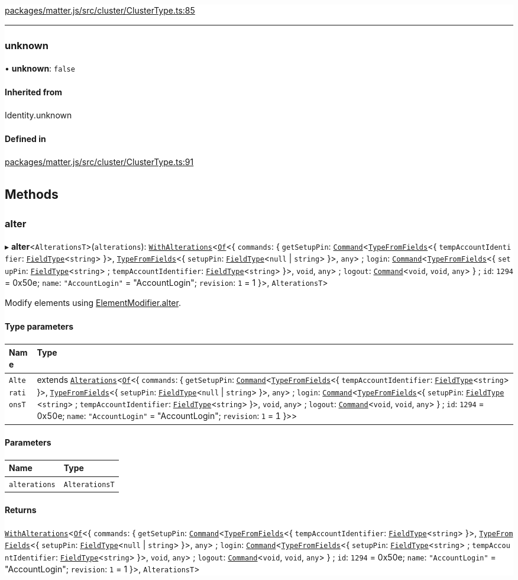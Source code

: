 [packages/matter.js/src/cluster/ClusterType.ts:85](https://github.com/project-chip/matter.js/blob/6d3b6a5d957d88a9231d6ecab4bb41f8133112be/packages/matter.js/src/cluster/ClusterType.ts#L85)

___

### unknown

• **unknown**: ``false``

#### Inherited from

Identity.unknown

#### Defined in

[packages/matter.js/src/cluster/ClusterType.ts:91](https://github.com/project-chip/matter.js/blob/6d3b6a5d957d88a9231d6ecab4bb41f8133112be/packages/matter.js/src/cluster/ClusterType.ts#L91)

## Methods

### alter

▸ **alter**\<`AlterationsT`\>(`alterations`): [`WithAlterations`](../modules/cluster_export.ElementModifier.md#withalterations)\<[`Of`](cluster_export.ClusterType.Of.md)\<\{ `commands`: \{ `getSetupPin`: [`Command`](cluster_export.Command.md)\<[`TypeFromFields`](../modules/tlv_export.md#typefromfields)\<\{ `tempAccountIdentifier`: [`FieldType`](tlv_export.FieldType.md)\<`string`\>  }\>, [`TypeFromFields`](../modules/tlv_export.md#typefromfields)\<\{ `setupPin`: [`FieldType`](tlv_export.FieldType.md)\<``null`` \| `string`\>  }\>, `any`\> ; `login`: [`Command`](cluster_export.Command.md)\<[`TypeFromFields`](../modules/tlv_export.md#typefromfields)\<\{ `setupPin`: [`FieldType`](tlv_export.FieldType.md)\<`string`\> ; `tempAccountIdentifier`: [`FieldType`](tlv_export.FieldType.md)\<`string`\>  }\>, `void`, `any`\> ; `logout`: [`Command`](cluster_export.Command.md)\<`void`, `void`, `any`\>  } ; `id`: ``1294`` = 0x50e; `name`: ``"AccountLogin"`` = "AccountLogin"; `revision`: ``1`` = 1 }\>, `AlterationsT`\>

Modify elements using [ElementModifier.alter](../classes/cluster_export.ElementModifier-1.md#alter).

#### Type parameters

| Name | Type |
| :------ | :------ |
| `AlterationsT` | extends [`Alterations`](../modules/cluster_export.ElementModifier.md#alterations)\<[`Of`](cluster_export.ClusterType.Of.md)\<\{ `commands`: \{ `getSetupPin`: [`Command`](cluster_export.Command.md)\<[`TypeFromFields`](../modules/tlv_export.md#typefromfields)\<\{ `tempAccountIdentifier`: [`FieldType`](tlv_export.FieldType.md)\<`string`\>  }\>, [`TypeFromFields`](../modules/tlv_export.md#typefromfields)\<\{ `setupPin`: [`FieldType`](tlv_export.FieldType.md)\<``null`` \| `string`\>  }\>, `any`\> ; `login`: [`Command`](cluster_export.Command.md)\<[`TypeFromFields`](../modules/tlv_export.md#typefromfields)\<\{ `setupPin`: [`FieldType`](tlv_export.FieldType.md)\<`string`\> ; `tempAccountIdentifier`: [`FieldType`](tlv_export.FieldType.md)\<`string`\>  }\>, `void`, `any`\> ; `logout`: [`Command`](cluster_export.Command.md)\<`void`, `void`, `any`\>  } ; `id`: ``1294`` = 0x50e; `name`: ``"AccountLogin"`` = "AccountLogin"; `revision`: ``1`` = 1 }\>\> |

#### Parameters

| Name | Type |
| :------ | :------ |
| `alterations` | `AlterationsT` |

#### Returns

[`WithAlterations`](../modules/cluster_export.ElementModifier.md#withalterations)\<[`Of`](cluster_export.ClusterType.Of.md)\<\{ `commands`: \{ `getSetupPin`: [`Command`](cluster_export.Command.md)\<[`TypeFromFields`](../modules/tlv_export.md#typefromfields)\<\{ `tempAccountIdentifier`: [`FieldType`](tlv_export.FieldType.md)\<`string`\>  }\>, [`TypeFromFields`](../modules/tlv_export.md#typefromfields)\<\{ `setupPin`: [`FieldType`](tlv_export.FieldType.md)\<``null`` \| `string`\>  }\>, `any`\> ; `login`: [`Command`](cluster_export.Command.md)\<[`TypeFromFields`](../modules/tlv_export.md#typefromfields)\<\{ `setupPin`: [`FieldType`](tlv_export.FieldType.md)\<`string`\> ; `tempAccountIdentifier`: [`FieldType`](tlv_export.FieldType.md)\<`string`\>  }\>, `void`, `any`\> ; `logout`: [`Command`](cluster_export.Command.md)\<`void`, `void`, `any`\>  } ; `id`: ``1294`` = 0x50e; `name`: ``"AccountLogin"`` = "AccountLogin"; `revision`: ``1`` = 1 }\>, `AlterationsT`\>
